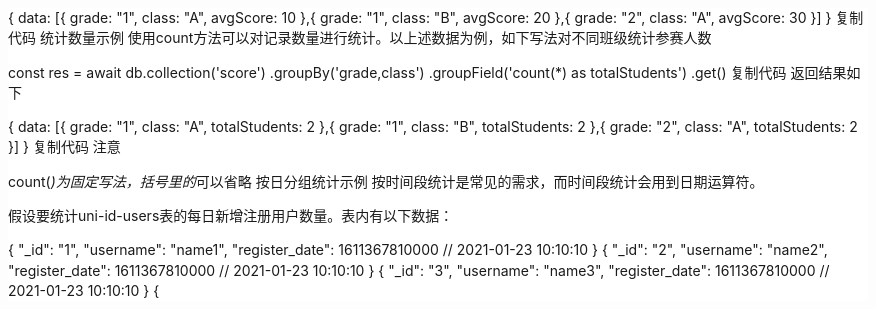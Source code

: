 {
  data: [{
    grade: "1",
    class: "A",
    avgScore: 10
  },{
    grade: "1",
    class: "B",
    avgScore: 20
  },{
    grade: "2",
    class: "A",
    avgScore: 30
  }]
}
复制代码
统计数量示例
使用count方法可以对记录数量进行统计。以上述数据为例，如下写法对不同班级统计参赛人数

const res = await db.collection('score')
.groupBy('grade,class')
.groupField('count(*) as totalStudents')
.get()
复制代码
返回结果如下

{
  data: [{
    grade: "1",
    class: "A",
    totalStudents: 2
  },{
    grade: "1",
    class: "B",
    totalStudents: 2
  },{
    grade: "2",
    class: "A",
    totalStudents: 2
  }]
}
复制代码
注意

count(*)为固定写法，括号里的*可以省略
按日分组统计示例
按时间段统计是常见的需求，而时间段统计会用到日期运算符。

假设要统计uni-id-users表的每日新增注册用户数量。表内有以下数据：

{
  "_id": "1",
  "username": "name1",
  "register_date": 1611367810000 // 2021-01-23 10:10:10
}
{
  "_id": "2",
  "username": "name2",
  "register_date": 1611367810000 // 2021-01-23 10:10:10
}
{
  "_id": "3",
  "username": "name3",
  "register_date": 1611367810000 // 2021-01-23 10:10:10
}
{
